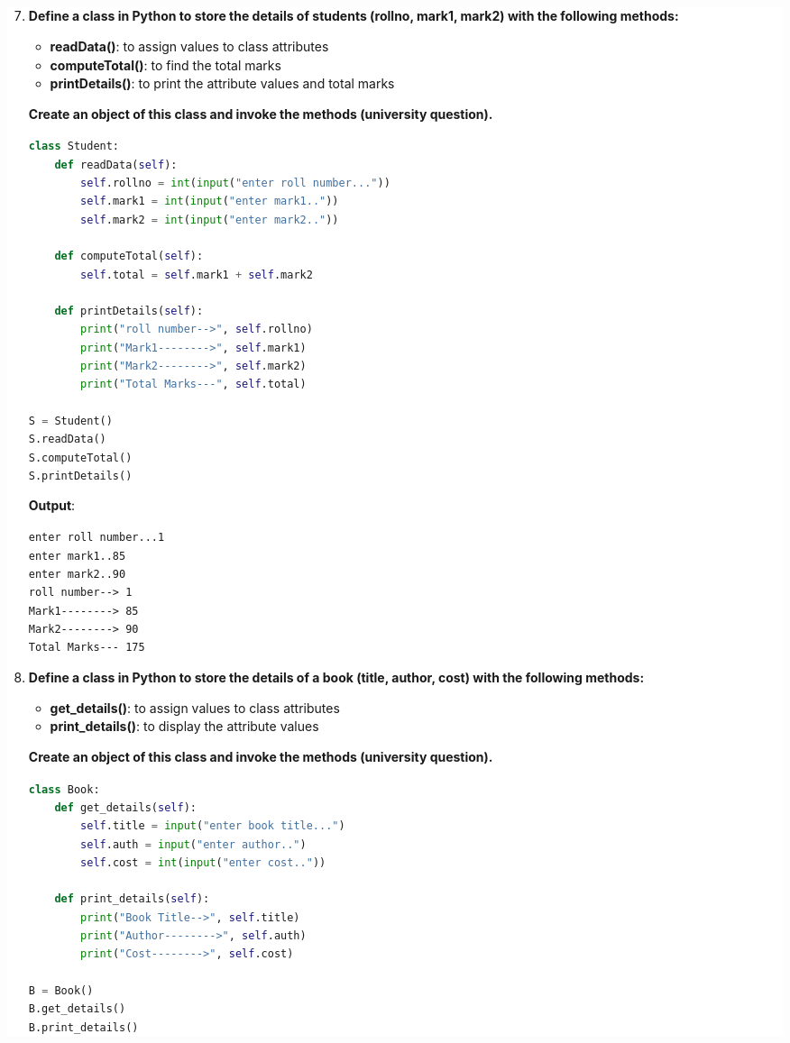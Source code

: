 7. **Define a class in Python to store the details of students (rollno, mark1, mark2) with the following methods:**
   - **readData()**: to assign values to class attributes
   - **computeTotal()**: to find the total marks
   - **printDetails()**: to print the attribute values and total marks

   **Create an object of this class and invoke the methods (university question).**

   ```python
   class Student:
       def readData(self):
           self.rollno = int(input("enter roll number..."))
           self.mark1 = int(input("enter mark1.."))
           self.mark2 = int(input("enter mark2.."))
   
       def computeTotal(self):
           self.total = self.mark1 + self.mark2
   
       def printDetails(self):
           print("roll number-->", self.rollno)
           print("Mark1-------->", self.mark1)
           print("Mark2-------->", self.mark2)
           print("Total Marks---", self.total)
   
   S = Student()
   S.readData()
   S.computeTotal()
   S.printDetails()
   ```

   **Output**:
   ```
   enter roll number...1
   enter mark1..85
   enter mark2..90
   roll number--> 1
   Mark1--------> 85
   Mark2--------> 90
   Total Marks--- 175
   ```

8. **Define a class in Python to store the details of a book (title, author, cost) with the following methods:**
   - **get_details()**: to assign values to class attributes
   - **print_details()**: to display the attribute values

   **Create an object of this class and invoke the methods (university question).**

   ```python
   class Book:
       def get_details(self):
           self.title = input("enter book title...")
           self.auth = input("enter author..")
           self.cost = int(input("enter cost.."))
   
       def print_details(self):
           print("Book Title-->", self.title)
           print("Author-------->", self.auth)
           print("Cost-------->", self.cost)
   
   B = Book()
   B.get_details()
   B.print_details()
   ```
